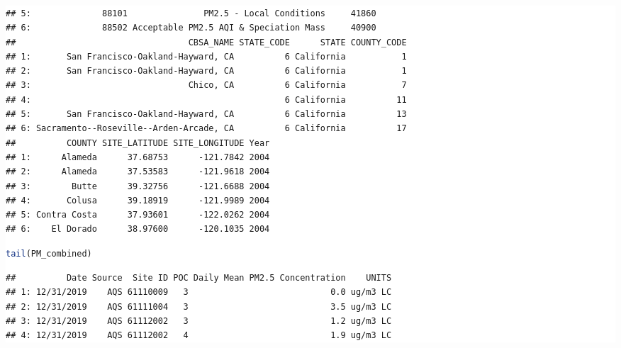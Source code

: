     ## 5:              88101               PM2.5 - Local Conditions     41860
    ## 6:              88502 Acceptable PM2.5 AQI & Speciation Mass     40900
    ##                                  CBSA_NAME STATE_CODE      STATE COUNTY_CODE
    ## 1:       San Francisco-Oakland-Hayward, CA          6 California           1
    ## 2:       San Francisco-Oakland-Hayward, CA          6 California           1
    ## 3:                               Chico, CA          6 California           7
    ## 4:                                                  6 California          11
    ## 5:       San Francisco-Oakland-Hayward, CA          6 California          13
    ## 6: Sacramento--Roseville--Arden-Arcade, CA          6 California          17
    ##          COUNTY SITE_LATITUDE SITE_LONGITUDE Year
    ## 1:      Alameda      37.68753      -121.7842 2004
    ## 2:      Alameda      37.53583      -121.9618 2004
    ## 3:        Butte      39.32756      -121.6688 2004
    ## 4:       Colusa      39.18919      -121.9989 2004
    ## 5: Contra Costa      37.93601      -122.0262 2004
    ## 6:    El Dorado      38.97600      -120.1035 2004

``` r
tail(PM_combined)
```

    ##          Date Source  Site ID POC Daily Mean PM2.5 Concentration    UNITS
    ## 1: 12/31/2019    AQS 61110009   3                            0.0 ug/m3 LC
    ## 2: 12/31/2019    AQS 61111004   3                            3.5 ug/m3 LC
    ## 3: 12/31/2019    AQS 61112002   3                            1.2 ug/m3 LC
    ## 4: 12/31/2019    AQS 61112002   4                            1.9 ug/m3 LC